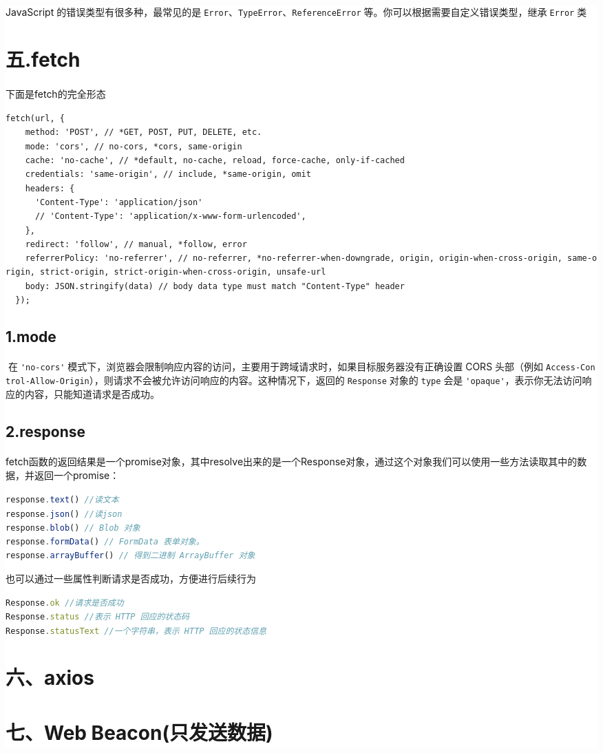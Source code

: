 JavaScript 的错误类型有很多种，最常见的是 `Error`、`TypeError`、`ReferenceError` 等。你可以根据需要自定义错误类型，继承 `Error` 类

# 五.fetch

下面是fetch的完全形态

```
fetch(url, {
    method: 'POST', // *GET, POST, PUT, DELETE, etc.
    mode: 'cors', // no-cors, *cors, same-origin
    cache: 'no-cache', // *default, no-cache, reload, force-cache, only-if-cached
    credentials: 'same-origin', // include, *same-origin, omit
    headers: {
      'Content-Type': 'application/json'
      // 'Content-Type': 'application/x-www-form-urlencoded',
    },
    redirect: 'follow', // manual, *follow, error
    referrerPolicy: 'no-referrer', // no-referrer, *no-referrer-when-downgrade, origin, origin-when-cross-origin, same-origin, strict-origin, strict-origin-when-cross-origin, unsafe-url
    body: JSON.stringify(data) // body data type must match "Content-Type" header
  });

```

## 1.mode

​	在 `'no-cors'` 模式下，浏览器会限制响应内容的访问，主要用于跨域请求时，如果目标服务器没有正确设置 CORS 头部（例如 `Access-Control-Allow-Origin`），则请求不会被允许访问响应的内容。这种情况下，返回的 `Response` 对象的 `type` 会是 `'opaque'`，表示你无法访问响应的内容，只能知道请求是否成功。

## 2.response

​	fetch函数的返回结果是一个promise对象，其中resolve出来的是一个Response对象，通过这个对象我们可以使用一些方法读取其中的数据，并返回一个promise：

```ts
response.text() //读文本
response.json() //读json
response.blob() // Blob 对象
response.formData() // FormData 表单对象。
response.arrayBuffer() // 得到二进制 ArrayBuffer 对象
```

也可以通过一些属性判断请求是否成功，方便进行后续行为

```ts
Response.ok //请求是否成功
Response.status //表示 HTTP 回应的状态码
Response.statusText //一个字符串，表示 HTTP 回应的状态信息
```

# 六、axios

# 七、Web Beacon(只发送数据)
